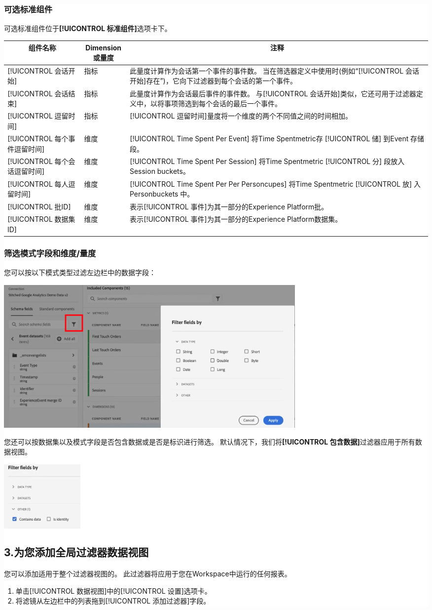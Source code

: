 ### 可选标准组件

可选标准组件位于&#x200B;**[!UICONTROL 标准组件]**&#x200B;选项卡下。

| 组件名称 | Dimension或量度 | 注释 |
| --- | --- | --- |
| [!UICONTROL 会话开始] | 指标 | 此量度计算作为会话第一个事件的事件数。 当在筛选器定义中使用时(例如“[!UICONTROL 会话开始]存在”)，它向下过滤器到每个会话的第一个事件。 |
| [!UICONTROL 会话结束] | 指标 | 此量度计算作为会话最后事件的事件数。 与[!UICONTROL 会话开始]类似，它还可用于过滤器定义中，以将事项筛选到每个会话的最后一个事件。 |
| [!UICONTROL 逗留时间] | 指标 | [!UICONTROL 逗留时间]量度将一个维度的两个不同值之间的时间相加。 |
| [!UICONTROL 每个事件逗留时间] | 维度 | [!UICONTROL Time Spent Per Event] 将Time Spentmetric存 [!UICONTROL 储] 到Event  存储段。 |
| [!UICONTROL 每个会话逗留时间] | 维度 | [!UICONTROL Time Spent Per Session] 将Time Spentmetric [!UICONTROL 分] 段放入Session  buckets。 |
| [!UICONTROL 每人逗留时间] | 维度 | [!UICONTROL Time Spent Per Per Personcupes] 将Time Spentmetric [!UICONTROL 放] 入Personbuckets  中。 |
| [!UICONTROL 批ID] | 维度 | 表示[!UICONTROL 事件]为其一部分的Experience Platform批。 |
| [!UICONTROL 数据集 ID] | 维度 | 表示[!UICONTROL 事件]为其一部分的Experience Platform数据集。 |

### 筛选模式字段和维度/量度

您可以按以下模式类型过滤左边栏中的数据字段：

![](assets/filter-fields.png)

您还可以按数据集以及模式字段是否包含数据或是否是标识进行筛选。 默认情况下，我们将&#x200B;**[!UICONTROL 包含数据]**&#x200B;过滤器应用于所有数据视图。

![](assets/filter-other.png)


## 3.为您添加全局过滤器数据视图

您可以添加适用于整个过滤器视图的。 此过滤器将应用于您在Workspace中运行的任何报表。

1. 单击[!UICONTROL 数据视图]中的[!UICONTROL 设置]选项卡。
1. 将滤镜从左边栏中的列表拖到[!UICONTROL 添加过滤器]字段。
